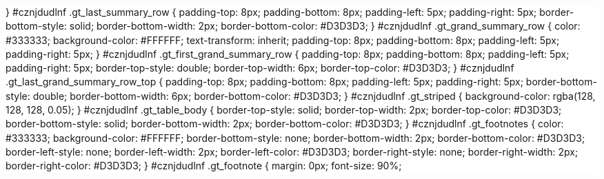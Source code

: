 }
&#10;#cznjdudlnf .gt_last_summary_row {
  padding-top: 8px;
  padding-bottom: 8px;
  padding-left: 5px;
  padding-right: 5px;
  border-bottom-style: solid;
  border-bottom-width: 2px;
  border-bottom-color: #D3D3D3;
}
&#10;#cznjdudlnf .gt_grand_summary_row {
  color: #333333;
  background-color: #FFFFFF;
  text-transform: inherit;
  padding-top: 8px;
  padding-bottom: 8px;
  padding-left: 5px;
  padding-right: 5px;
}
&#10;#cznjdudlnf .gt_first_grand_summary_row {
  padding-top: 8px;
  padding-bottom: 8px;
  padding-left: 5px;
  padding-right: 5px;
  border-top-style: double;
  border-top-width: 6px;
  border-top-color: #D3D3D3;
}
&#10;#cznjdudlnf .gt_last_grand_summary_row_top {
  padding-top: 8px;
  padding-bottom: 8px;
  padding-left: 5px;
  padding-right: 5px;
  border-bottom-style: double;
  border-bottom-width: 6px;
  border-bottom-color: #D3D3D3;
}
&#10;#cznjdudlnf .gt_striped {
  background-color: rgba(128, 128, 128, 0.05);
}
&#10;#cznjdudlnf .gt_table_body {
  border-top-style: solid;
  border-top-width: 2px;
  border-top-color: #D3D3D3;
  border-bottom-style: solid;
  border-bottom-width: 2px;
  border-bottom-color: #D3D3D3;
}
&#10;#cznjdudlnf .gt_footnotes {
  color: #333333;
  background-color: #FFFFFF;
  border-bottom-style: none;
  border-bottom-width: 2px;
  border-bottom-color: #D3D3D3;
  border-left-style: none;
  border-left-width: 2px;
  border-left-color: #D3D3D3;
  border-right-style: none;
  border-right-width: 2px;
  border-right-color: #D3D3D3;
}
&#10;#cznjdudlnf .gt_footnote {
  margin: 0px;
  font-size: 90%;
